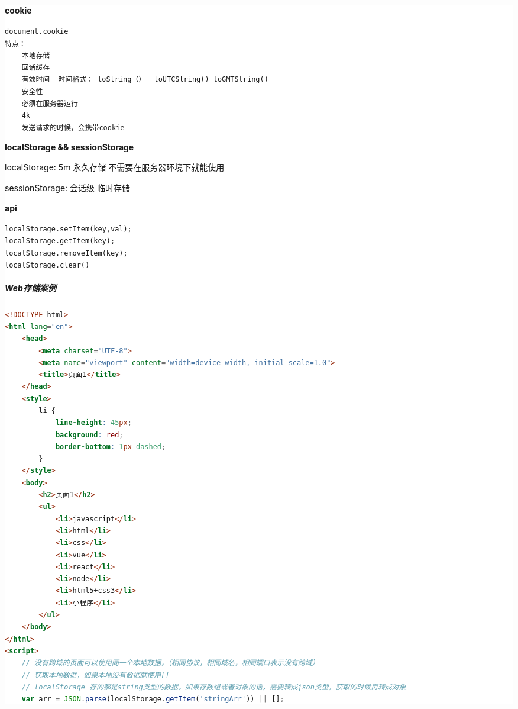 **cookie**

    document.cookie
    特点：
        本地存储
        回话缓存
        有效时间  时间格式： toString（）  toUTCString() toGMTString()
        安全性
        必须在服务器运行
        4k
        发送请求的时候，会携带cookie

**localStorage && sessionStorage**

localStorage:
    5m
    永久存储
     不需要在服务器环境下就能使用

sessionStorage:
    会话级
    临时存储

**api**

    localStorage.setItem(key,val);
    localStorage.getItem(key);
    localStorage.removeItem(key);
    localStorage.clear()

##### Web存储案例

~~~html
<!DOCTYPE html>
<html lang="en">
    <head>
        <meta charset="UTF-8">
        <meta name="viewport" content="width=device-width, initial-scale=1.0">
        <title>页面1</title>
    </head>
    <style>
        li {
            line-height: 45px;
            background: red;
            border-bottom: 1px dashed;
        }
    </style>
    <body>
        <h2>页面1</h2>
        <ul>
            <li>javascript</li>
            <li>html</li>
            <li>css</li>
            <li>vue</li>
            <li>react</li>
            <li>node</li>
            <li>html5+css3</li>
            <li>小程序</li>
        </ul>
    </body>
</html>
<script>
    // 没有跨域的页面可以使用同一个本地数据，（相同协议，相同域名，相同端口表示没有跨域）
    // 获取本地数据，如果本地没有数据就使用[]
    // localStorage 存的都是string类型的数据，如果存数组或者对象的话，需要转成json类型，获取的时候再转成对象
    var arr = JSON.parse(localStorage.getItem('stringArr')) || [];

~~~